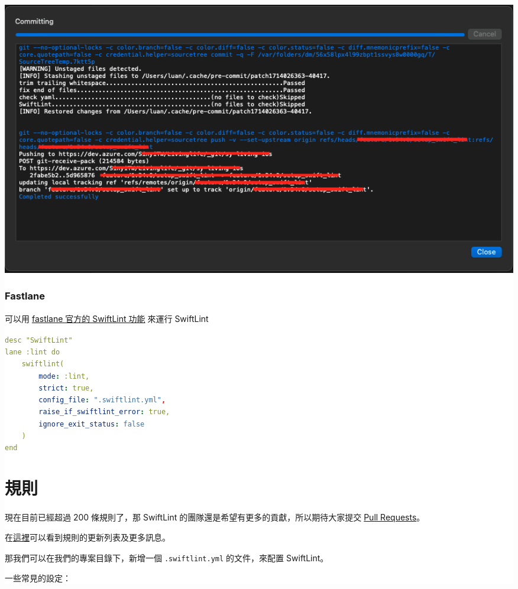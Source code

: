 ![截圖 2024-04-25 14.25.06.png](https://github.com/chengyang1380/ProgrammingNotes/blob/main/Images/SwiftLint/%25E6%2588%25AA%25E5%259C%2596_2024-04-25_14.26.16.png?raw=true)

### **Fastlane**

可以用 [fastlane 官方的 SwiftLint 功能](https://docs.fastlane.tools/actions/swiftlint) 來運行 SwiftLint

```yaml
desc "SwiftLint"
lane :lint do
	swiftlint(
  		mode: :lint,
  		strict: true,
  		config_file: ".swiftlint.yml",
  		raise_if_swiftlint_error: true,
  		ignore_exit_status: false
	)
end
```

# 規則

現在目前已經超過 200 條規則了，那 SwiftLint 的團隊還是希望有更多的貢獻，所以期待大家提交 [Pull Requests](https://github.com/realm/SwiftLint/blob/main/CONTRIBUTING.md)。

 在[這裡](https://realm.github.io/SwiftLint/rule-directory.html)可以看到規則的更新列表及更多訊息。

那我們可以在我們的專案目錄下，新增一個 `.swiftlint.yml` 的文件，來配置 SwiftLint。

一些常見的設定：
